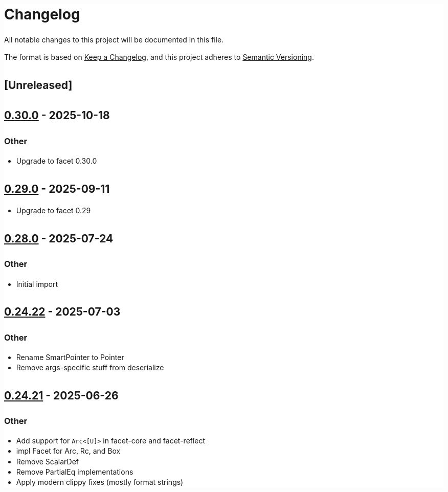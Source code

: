 # Changelog

All notable changes to this project will be documented in this file.

The format is based on [Keep a Changelog](https://keepachangelog.com/en/1.0.0/),
and this project adheres to [Semantic Versioning](https://semver.org/spec/v2.0.0.html).

## [Unreleased]

## [0.30.0](https://github.com/facet-rs/facet-deserialize/compare/v0.29.0...v0.30.0) - 2025-10-18

### Other

- Upgrade to facet 0.30.0

## [0.29.0](https://github.com/facet-rs/facet-deserialize/compare/v0.28.0...v0.29.0) - 2025-09-11

- Upgrade to facet 0.29

## [0.28.0](https://github.com/facet-rs/facet-serialize/compare/facet-deserialize-v0.24.22...facet-deserialize-v0.28.0) - 2025-07-24

### Other

- Initial import

## [0.24.22](https://github.com/facet-rs/facet/compare/facet-deserialize-v0.24.21...facet-deserialize-v0.24.22) - 2025-07-03

### Other

- Rename SmartPointer to Pointer
- Remove args-specific stuff from deserialize

## [0.24.21](https://github.com/facet-rs/facet/compare/facet-deserialize-v0.24.20...facet-deserialize-v0.24.21) - 2025-06-26

### Other

- Add support for `Arc<[U]>` in facet-core and facet-reflect
- impl Facet for Arc<str>, Rc<str>, and Box<str>
- Remove ScalarDef
- Remove PartialEq implementations
- Apply modern clippy fixes (mostly format strings)
